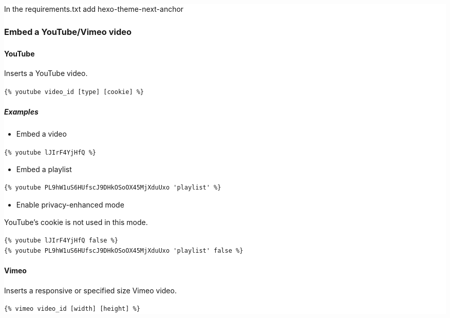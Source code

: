 In the requirements.txt add hexo-theme-next-anchor

### Embed a YouTube/Vimeo video
#### YouTube
Inserts a YouTube video.
```
{% youtube video_id [type] [cookie] %}
```

##### Examples
+ Embed a video
```
{% youtube lJIrF4YjHfQ %}
```

+ Embed a playlist
```
{% youtube PL9hW1uS6HUfscJ9DHkOSoOX45MjXduUxo 'playlist' %}
```

+ Enable privacy-enhanced mode

YouTube’s cookie is not used in this mode.
```
{% youtube lJIrF4YjHfQ false %}
{% youtube PL9hW1uS6HUfscJ9DHkOSoOX45MjXduUxo 'playlist' false %}
```

#### Vimeo
Inserts a responsive or specified size Vimeo video.

```
{% vimeo video_id [width] [height] %}
```

